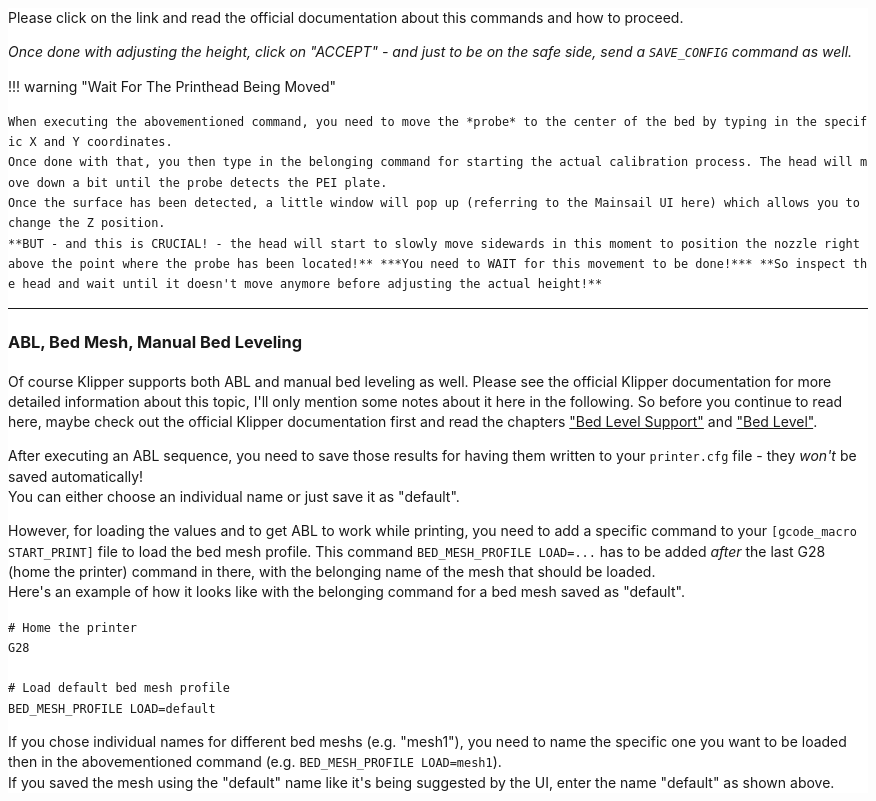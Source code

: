Please click on the link and read the official documentation about this commands and how to proceed.  

*Once done with adjusting the height, click on "ACCEPT" - and just to be on the safe side, send a `SAVE_CONFIG` command as well.* 


!!! warning "Wait For The Printhead Being Moved"

    When executing the abovementioned command, you need to move the *probe* to the center of the bed by typing in the specific X and Y coordinates.  
    Once done with that, you then type in the belonging command for starting the actual calibration process. The head will move down a bit until the probe detects the PEI plate.  
    Once the surface has been detected, a little window will pop up (referring to the Mainsail UI here) which allows you to change the Z position.  
    **BUT - and this is CRUCIAL! - the head will start to slowly move sidewards in this moment to position the nozzle right above the point where the probe has been located!** ***You need to WAIT for this movement to be done!*** **So inspect the head and wait until it doesn't move anymore before adjusting the actual height!**
    


  
---
  
### ABL, Bed Mesh, Manual Bed Leveling 

Of course Klipper supports both ABL and manual bed leveling as well. Please see the official Klipper documentation for more detailed information about this topic, I'll only mention some notes about it here in the following. So before you continue to read here, maybe check out the official Klipper documentation first and read the chapters ["Bed Level Support"](https://www.klipper3d.org/Config_Reference.html#bed-level-support) and ["Bed Level"](https://www.klipper3d.org/Bed_Level.html).  

After executing an ABL sequence, you need to save those results for having them written to your `printer.cfg` file - they *won't* be saved automatically!  
You can either choose an individual name or just save it as "default".  

However, for loading the values and to get ABL to work while printing, you need to add a specific command to your `[gcode_macro START_PRINT]` file to load the bed mesh profile. This command `BED_MESH_PROFILE LOAD=...` has to be added *after* the last G28 (home the printer) command in there, with the belonging name of the mesh that should be loaded.  
Here's an example of how it looks like with the belonging command for a bed mesh saved as "default".  

```
# Home the printer 
G28

# Load default bed mesh profile
BED_MESH_PROFILE LOAD=default
```

If you chose individual names for different bed meshs (e.g. "mesh1"), you need to name the specific one you want to be loaded then in the abovementioned command (e.g. `BED_MESH_PROFILE LOAD=mesh1`).  
If you saved the mesh using the "default" name like it's being suggested by the UI, enter the name "default" as shown above.    
